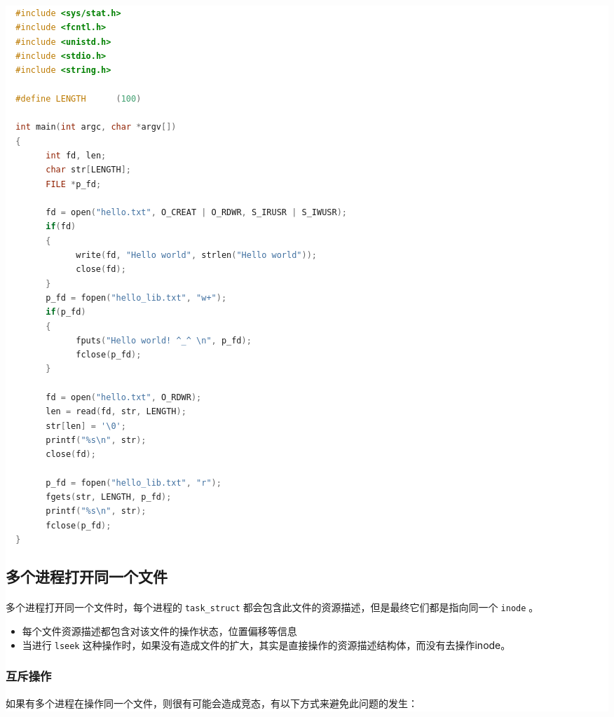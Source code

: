 ```c
  #include <sys/stat.h>
  #include <fcntl.h>
  #include <unistd.h>
  #include <stdio.h>
  #include <string.h>

  #define LENGTH      (100)

  int main(int argc, char *argv[])
  {
        int fd, len;
        char str[LENGTH];
        FILE *p_fd;

        fd = open("hello.txt", O_CREAT | O_RDWR, S_IRUSR | S_IWUSR);
        if(fd)
        {
              write(fd, "Hello world", strlen("Hello world"));
              close(fd);
        }
        p_fd = fopen("hello_lib.txt", "w+");
        if(p_fd)
        {
              fputs("Hello world! ^_^ \n", p_fd);
              fclose(p_fd);
        }

        fd = open("hello.txt", O_RDWR);
        len = read(fd, str, LENGTH);
        str[len] = '\0';
        printf("%s\n", str);
        close(fd);

        p_fd = fopen("hello_lib.txt", "r");
        fgets(str, LENGTH, p_fd);
        printf("%s\n", str);
        fclose(p_fd);
  }
```

## 多个进程打开同一个文件

多个进程打开同一个文件时，每个进程的 `task_struct` 都会包含此文件的资源描述，但是最终它们都是指向同一个 `inode` 。

- 每个文件资源描述都包含对该文件的操作状态，位置偏移等信息
- 当进行 `lseek` 这种操作时，如果没有造成文件的扩大，其实是直接操作的资源描述结构体，而没有去操作inode。

### 互斥操作

如果有多个进程在操作同一个文件，则很有可能会造成竞态，有以下方式来避免此问题的发生：
